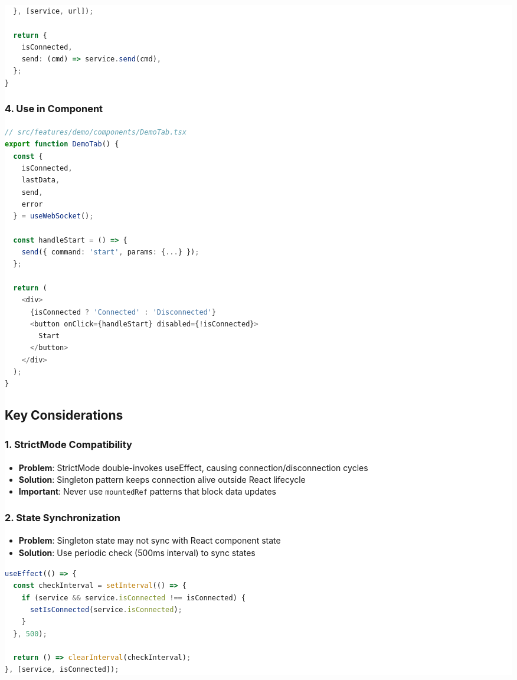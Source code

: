 ```typescript
  }, [service, url]);

  return {
    isConnected,
    send: (cmd) => service.send(cmd),
  };
}
```

### 4. Use in Component
```typescript
// src/features/demo/components/DemoTab.tsx
export function DemoTab() {
  const {
    isConnected,
    lastData,
    send,
    error
  } = useWebSocket();

  const handleStart = () => {
    send({ command: 'start', params: {...} });
  };

  return (
    <div>
      {isConnected ? 'Connected' : 'Disconnected'}
      <button onClick={handleStart} disabled={!isConnected}>
        Start
      </button>
    </div>
  );
}
```

## Key Considerations

### 1. StrictMode Compatibility
- **Problem**: StrictMode double-invokes useEffect, causing connection/disconnection cycles
- **Solution**: Singleton pattern keeps connection alive outside React lifecycle
- **Important**: Never use `mountedRef` patterns that block data updates

### 2. State Synchronization
- **Problem**: Singleton state may not sync with React component state
- **Solution**: Use periodic check (500ms interval) to sync states
```typescript
useEffect(() => {
  const checkInterval = setInterval(() => {
    if (service && service.isConnected !== isConnected) {
      setIsConnected(service.isConnected);
    }
  }, 500);

  return () => clearInterval(checkInterval);
}, [service, isConnected]);
```
